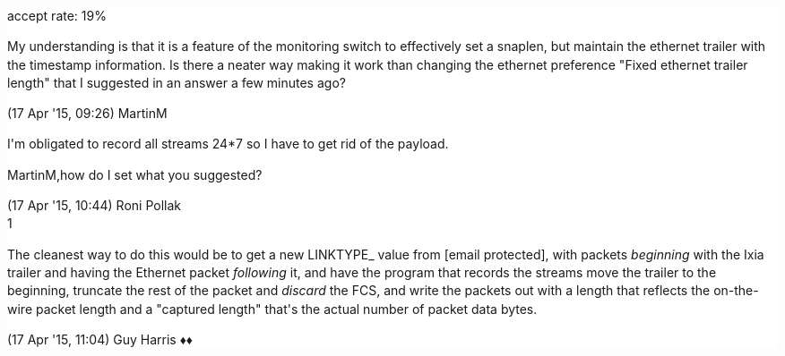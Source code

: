 <span class="accept_rate" title="Rate of the user&#39;s accepted answers">accept rate:</span> <span title="Guy Harris has 216 accepted answers">19%</span></p></div></div><div id="comments-container-41544" class="comments-container"><span id="41545"></span><div id="comment-41545" class="comment"><div id="post-41545-score" class="comment-score"></div><div class="comment-text"><p>My understanding is that it is a feature of the monitoring switch to effectively set a snaplen, but maintain the ethernet trailer with the timestamp information. Is there a neater way making it work than changing the ethernet preference "Fixed ethernet trailer length" that I suggested in an answer a few minutes ago?</p></div><div id="comment-41545-info" class="comment-info"><span class="comment-age">(17 Apr '15, 09:26)</span> <span class="comment-user userinfo">MartinM</span></div></div><span id="41546"></span><div id="comment-41546" class="comment"><div id="post-41546-score" class="comment-score"></div><div class="comment-text"><p>I'm obligated to record all streams 24*7 so I have to get rid of the payload.</p><p>MartinM,how do I set what you suggested?</p></div><div id="comment-41546-info" class="comment-info"><span class="comment-age">(17 Apr '15, 10:44)</span> <span class="comment-user userinfo">Roni Pollak</span></div></div><span id="41547"></span><div id="comment-41547" class="comment"><div id="post-41547-score" class="comment-score">1</div><div class="comment-text"><p>The cleanest way to do this would be to get a new LINKTYPE_ value from <span class="__cf_email__" data-cfemail="80f4e3f0e4f5edf0adf7eff2ebe5f2f3c0ece9f3f4f3aef4e3f0e4f5edf0aeeff2e7">[email protected]</span>, with packets <em>beginning</em> with the Ixia trailer and having the Ethernet packet <em>following</em> it, and have the program that records the streams move the trailer to the beginning, truncate the rest of the packet and <em>discard</em> the FCS, and write the packets out with a length that reflects the on-the-wire packet length and a "captured length" that's the actual number of packet data bytes.</p></div><div id="comment-41547-info" class="comment-info"><span class="comment-age">(17 Apr '15, 11:04)</span> <span class="comment-user userinfo">Guy Harris ♦♦</span></div></div></div><div id="comment-tools-41544" class="comment-tools"></div><div class="clear"></div><div id="comment-41544-form-container" class="comment-form-container"></div><div class="clear"></div></div></td></tr></tbody></table>

</div>

<div class="paginator-container-left">

</div>

</div>

</div>

